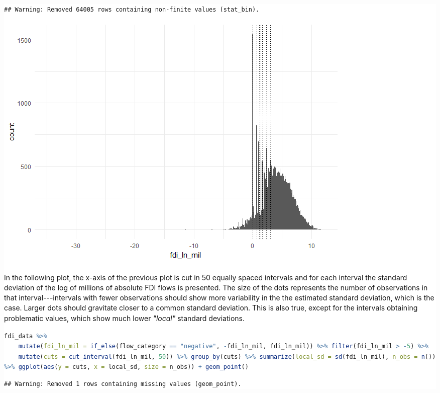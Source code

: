     ## Warning: Removed 64005 rows containing non-finite values (stat_bin).

![](plot_fdi_flows_files/figure-markdown_github/unnamed-chunk-1-1.png)

In the following plot, the x-axis of the previous plot is cut in 50 equally spaced intervals and for each interval the standard deviation of the log of millions of absolute FDI flows is presented. The size of the dots represents the number of observations in that interval---intervals with fewer observations should show more variability in the the estimated standard deviation, which is the case. Larger dots should gravitate closer to a common standard deviation. This is also true, except for the intervals obtaining problematic values, which show much lower *"local"* standard deviations.

``` r
fdi_data %>%
    mutate(fdi_ln_mil = if_else(flow_category == "negative", -fdi_ln_mil, fdi_ln_mil)) %>% filter(fdi_ln_mil > -5) %>%
    mutate(cuts = cut_interval(fdi_ln_mil, 50)) %>% group_by(cuts) %>% summarize(local_sd = sd(fdi_ln_mil), n_obs = n()) %>% ggplot(aes(y = cuts, x = local_sd, size = n_obs)) + geom_point()
```

    ## Warning: Removed 1 rows containing missing values (geom_point).
